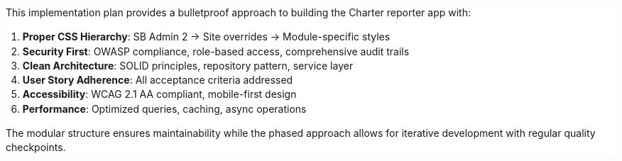 This implementation plan provides a bulletproof approach to building the Charter reporter app with:

1. **Proper CSS Hierarchy**: SB Admin 2 → Site overrides → Module-specific styles
2. **Security First**: OWASP compliance, role-based access, comprehensive audit trails
3. **Clean Architecture**: SOLID principles, repository pattern, service layer
4. **User Story Adherence**: All acceptance criteria addressed
5. **Accessibility**: WCAG 2.1 AA compliant, mobile-first design
6. **Performance**: Optimized queries, caching, async operations

The modular structure ensures maintainability while the phased approach allows for iterative development with regular quality checkpoints.
